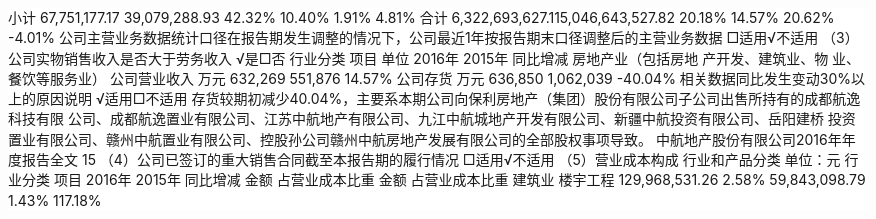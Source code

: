 小计
67,751,177.17
39,079,288.93
42.32%
10.40%
1.91%
4.81%
合计
6,322,693,627.115,046,643,527.82
20.18%
14.57%
20.62%
-4.01%
公司主营业务数据统计口径在报告期发生调整的情况下，公司最近1年按报告期末口径调整后的主营业务数据
□适用√不适用
（3）公司实物销售收入是否大于劳务收入
√是□否
行业分类
项目
单位
2016年
2015年
同比增减
房地产业（包括房地
产开发、建筑业、物
业、餐饮等服务业）
公司营业收入
万元
632,269
551,876
14.57%
公司存货
万元
636,850
1,062,039
-40.04%
相关数据同比发生变动30%以上的原因说明
√适用□不适用
存货较期初减少40.04%，主要系本期公司向保利房地产（集团）股份有限公司子公司出售所持有的成都航逸科技有限
公司、成都航逸置业有限公司、江苏中航地产有限公司、九江中航城地产开发有限公司、新疆中航投资有限公司、岳阳建桥
投资置业有限公司、赣州中航置业有限公司、控股孙公司赣州中航房地产发展有限公司的全部股权事项导致。
中航地产股份有限公司2016年年度报告全文
15
（4）公司已签订的重大销售合同截至本报告期的履行情况
□适用√不适用
（5）营业成本构成
行业和产品分类
单位：元
行业分类
项目
2016年
2015年
同比增减
金额
占营业成本比重
金额
占营业成本比重
建筑业
楼宇工程
129,968,531.26
2.58%
59,843,098.79
1.43%
117.18%